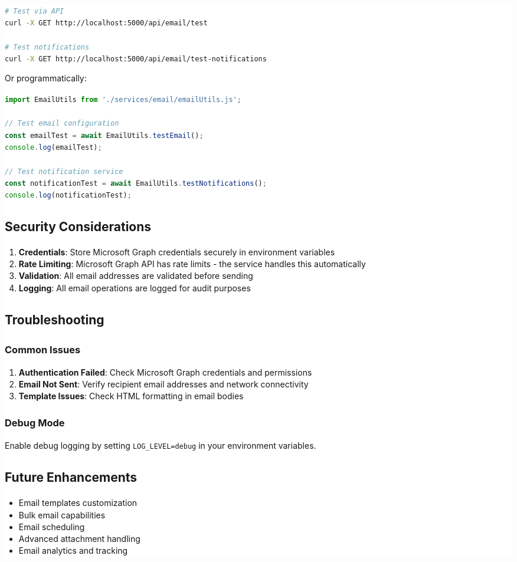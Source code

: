 ```bash
# Test via API
curl -X GET http://localhost:5000/api/email/test

# Test notifications
curl -X GET http://localhost:5000/api/email/test-notifications
```

Or programmatically:

```javascript
import EmailUtils from './services/email/emailUtils.js';

// Test email configuration
const emailTest = await EmailUtils.testEmail();
console.log(emailTest);

// Test notification service
const notificationTest = await EmailUtils.testNotifications();
console.log(notificationTest);
```

## Security Considerations

1. **Credentials**: Store Microsoft Graph credentials securely in environment variables
2. **Rate Limiting**: Microsoft Graph API has rate limits - the service handles this automatically
3. **Validation**: All email addresses are validated before sending
4. **Logging**: All email operations are logged for audit purposes

## Troubleshooting

### Common Issues

1. **Authentication Failed**: Check Microsoft Graph credentials and permissions
2. **Email Not Sent**: Verify recipient email addresses and network connectivity
3. **Template Issues**: Check HTML formatting in email bodies

### Debug Mode

Enable debug logging by setting `LOG_LEVEL=debug` in your environment variables.

## Future Enhancements

- Email templates customization
- Bulk email capabilities
- Email scheduling
- Advanced attachment handling
- Email analytics and tracking
